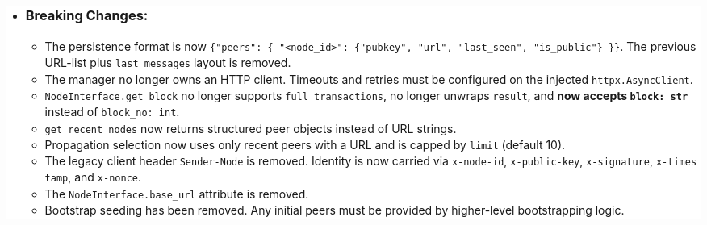 
- ### Breaking Changes:
    - The persistence format is now `{"peers": { "<node_id>": {"pubkey", "url", "last_seen", "is_public"} }}`. The previous URL-list plus `last_messages` layout is removed.
    - The manager no longer owns an HTTP client. Timeouts and retries must be configured on the injected `httpx.AsyncClient`.
    - `NodeInterface.get_block` no longer supports `full_transactions`, no longer unwraps `result`, and **now accepts `block: str`** instead of `block_no: int`.
    - `get_recent_nodes` now returns structured peer objects instead of URL strings.
    - Propagation selection now uses only recent peers with a URL and is capped by `limit` (default 10).
    - The legacy client header `Sender-Node` is removed. Identity is now carried via `x-node-id`, `x-public-key`, `x-signature`, `x-timestamp`, and `x-nonce`.
    - The `NodeInterface.base_url` attribute is removed.
    - Bootstrap seeding has been removed. Any initial peers must be provided by higher-level bootstrapping logic.
